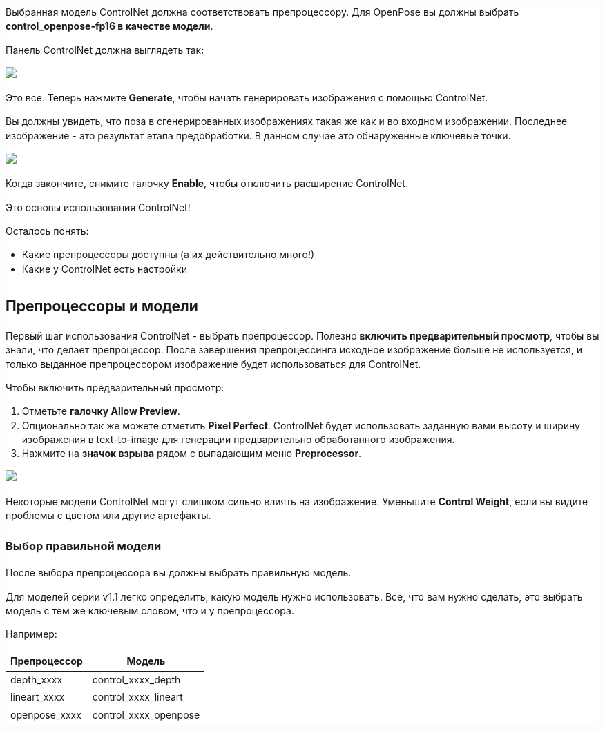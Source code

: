 Выбранная модель ControlNet должна соответствовать препроцессору. Для OpenPose вы должны выбрать **control_openpose-fp16 в качестве модели**.

Панель ControlNet должна выглядеть так:

![](https://stable-diffusion-art.com/wp-content/uploads/2023/05/image-92.png)

Это все. Теперь нажмите **Generate**, чтобы начать генерировать изображения с помощью ControlNet.

Вы должны увидеть, что поза в сгенерированных изображениях такая же как и во входном изображении. Последнее изображение - это результат этапа предобработки. В данном случае это обнаруженные ключевые точки.

![](https://stable-diffusion-art.com/wp-content/uploads/2023/02/image-130.png)

Когда закончите, снимите галочку **Enable**, чтобы отключить расширение ControlNet.

Это основы использования ControlNet!

Осталось понять:

* Какие препроцессоры доступны (а их действительно много!)
* Какие у ControlNet есть настройки

## Препроцессоры и модели

Первый шаг использования ControlNet - выбрать препроцессор. Полезно **включить предварительный просмотр**, чтобы вы знали, что делает препроцессор. После завершения препроцессинга исходное изображение больше не используется, и только выданное препроцессором изображение будет использоваться для ControlNet.

Чтобы включить предварительный просмотр:

 1. Отметьте **галочку Allow Preview**.
 2. Опционально так же можете отметить **Pixel Perfect**. ControlNet будет использовать заданную вами высоту и ширину изображения в text-to-image для генерации предварительно обработанного изображения.
 3. Нажмите на **значок взрыва** рядом с выпадающим меню **Preprocessor**.

![](https://stable-diffusion-art.com/wp-content/uploads/2023/05/image-108.png)

Некоторые модели ControlNet могут слишком сильно влиять на изображение. Уменьшите **Control Weight**, если вы видите проблемы с цветом или другие артефакты.

### Выбор правильной модели

После выбора препроцессора вы должны выбрать правильную модель.

Для моделей серии v1.1 легко определить, какую модель нужно использовать. Все, что вам нужно сделать, это выбрать модель с тем же ключевым словом, что и у препроцессора.

Например:

| Препроцессор | Модель |
|-|-|
| depth_xxxx | control_xxxx_depth 
| lineart_xxxx | control_xxxx_lineart 
| openpose_xxxx | control_xxxx_openpose 
